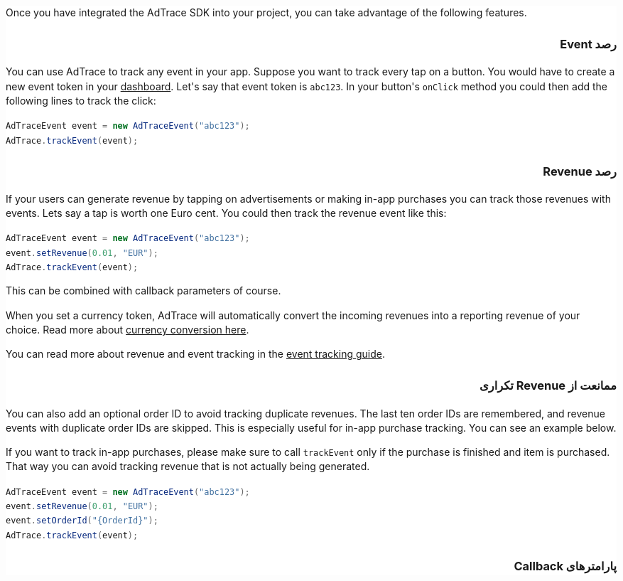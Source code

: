 Once you have integrated the AdTrace SDK into your project, you can take advantage of the following features.

### <div id="event-tracking" dir="rtl" align='right'>رصد Event</div>


You can use AdTrace to track any event in your app. Suppose you want to track every tap on a button. You would have to create a new event token in your [dashboard]. Let's say that event token is `abc123`. In your button's `onClick` method you could then add the following lines to track the click:

```java
AdTraceEvent event = new AdTraceEvent("abc123");
AdTrace.trackEvent(event);
```

### <div id="revenue-tracking" dir="rtl" align='right'>رصد Revenue</div>

If your users can generate revenue by tapping on advertisements or making in-app purchases you can track those revenues with events. Lets say a tap is worth one Euro cent. You could then track the revenue event like this:

```java
AdTraceEvent event = new AdTraceEvent("abc123");
event.setRevenue(0.01, "EUR");
AdTrace.trackEvent(event);
```

This can be combined with callback parameters of course.

When you set a currency token, AdTrace will automatically convert the incoming revenues into a reporting revenue of your choice. Read more about [currency conversion here][currency-conversion].

You can read more about revenue and event tracking in the [event tracking guide][event-tracking].

### <div id="revenue-deduplication" dir="rtl" align='right'>ممانعت از Revenue تکراری </div>

You can also add an optional order ID to avoid tracking duplicate revenues. The last ten order IDs are remembered, and revenue events with duplicate order IDs are skipped. This is especially useful for in-app purchase tracking. You can see an  example below.

If you want to track in-app purchases, please make sure to call `trackEvent` only if the purchase is finished and item is purchased. That way you can avoid tracking revenue that is not actually being generated.

```java
AdTraceEvent event = new AdTraceEvent("abc123");
event.setRevenue(0.01, "EUR");
event.setOrderId("{OrderId}");
AdTrace.trackEvent(event);
```

### <div id="callback-parameters" dir="rtl" align='right'>پارامترهای Callback</div>


[dashboard]:  http://adtrace.io
[adtrace.io]: http://adtrace.io
[en-readme]:  README.md
[maven]:                          http://maven.org
[releases]:                       https://github.com/moryzaky/adtrace_sdk_android/releases
[referrer]:                       doc/english/referrer.md
[google_ad_id]:                   https://support.google.com/googleplay/android-developer/answer/6048248?hl=en
[event-tracking]:                 https://docs.adtrace.io/en/event-tracking
[callbacks-guide]:                https://docs.adtrace.io/en/callbacks
[new-referrer-api]:               https://developer.android.com/google/play/installreferrer/library.html
[application_name]:               http://developer.android.com/guide/topics/manifest/application-element.html#nm
[special-partners]:               https://docs.adtrace.io/en/special-partners
[attribution-data]:               htttp://adtrace.io
[android-dashboard]:              http://developer.android.com/about/dashboards/index.html
[currency-conversion]:            https://docs.adtrace.io/en/event-tracking/#tracking-purchases-in-different-currencies
[android_application]:            http://developer.android.com/reference/android/app/Application.html
[android-launch-modes]:           https://developer.android.com/guide/topics/manifest/activity-element.html
[google_play_services]:           http://developer.android.com/google/play-services/setup.html
[activity_resume_pause]:          doc/activity_resume_pause.md
[reattribution-with-deeplinks]:   https://docs.adtrace.io/en/deeplinking/#manually-appending-attribution-data-to-a-deep-link